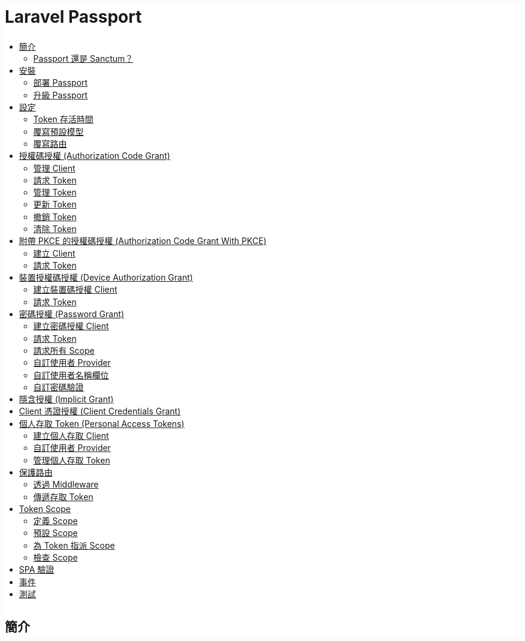 # Laravel Passport

- [簡介](#introduction)
    - [Passport 還是 Sanctum？](#passport-or-sanctum)
- [安裝](#installation)
    - [部署 Passport](#deploying-passport)
    - [升級 Passport](#upgrading-passport)
- [設定](#configuration)
    - [Token 存活時間](#token-lifetimes)
    - [覆寫預設模型](#overriding-default-models)
    - [覆寫路由](#overriding-routes)
- [授權碼授權 (Authorization Code Grant)](#authorization-code-grant)
    - [管理 Client](#managing-clients)
    - [請求 Token](#requesting-tokens)
    - [管理 Token](#managing-tokens)
    - [更新 Token](#refreshing-tokens)
    - [撤銷 Token](#revoking-tokens)
    - [清除 Token](#purging-tokens)
- [附帶 PKCE 的授權碼授權 (Authorization Code Grant With PKCE)](#code-grant-pkce)
    - [建立 Client](#creating-a-auth-pkce-grant-client)
    - [請求 Token](#requesting-auth-pkce-grant-tokens)
- [裝置授權碼授權 (Device Authorization Grant)](#device-authorization-grant)
    - [建立裝置碼授權 Client](#creating-a-device-authorization-grant-client)
    - [請求 Token](#requesting-device-authorization-grant-tokens)
- [密碼授權 (Password Grant)](#password-grant)
    - [建立密碼授權 Client](#creating-a-password-grant-client)
    - [請求 Token](#requesting-password-grant-tokens)
    - [請求所有 Scope](#requesting-all-scopes)
    - [自訂使用者 Provider](#customizing-the-user-provider)
    - [自訂使用者名稱欄位](#customizing-the-username-field)
    - [自訂密碼驗證](#customizing-the-password-validation)
- [隱含授權 (Implicit Grant)](#implicit-grant)
- [Client 憑證授權 (Client Credentials Grant)](#client-credentials-grant)
- [個人存取 Token (Personal Access Tokens)](#personal-access-tokens)
    - [建立個人存取 Client](#creating-a-personal-access-client)
    - [自訂使用者 Provider](#customizing-the-user-provider-for-pat)
    - [管理個人存取 Token](#managing-personal-access-tokens)
- [保護路由](#protecting-routes)
    - [透過 Middleware](#via-middleware)
    - [傳遞存取 Token](#passing-the-access-token)
- [Token Scope](#token-scopes)
    - [定義 Scope](#defining-scopes)
    - [預設 Scope](#default-scope)
    - [為 Token 指派 Scope](#assigning-scopes-to-tokens)
    - [檢查 Scope](#checking-scopes)
- [SPA 驗證](#spa-authentication)
- [事件](#events)
- [測試](#testing)

<a name="introduction"></a>
## 簡介
